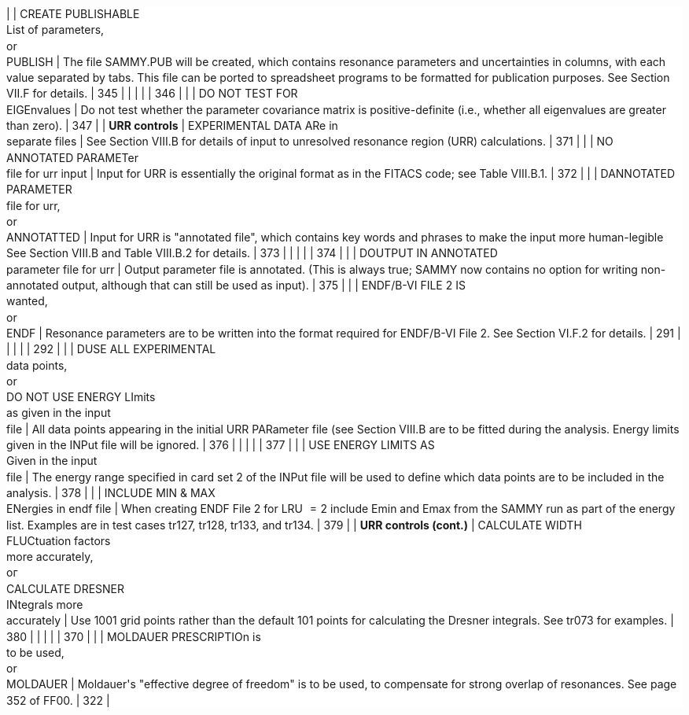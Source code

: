 |                                      | CREATE PUBLISHABLE <br> List of parameters, <br> or <br> PUBLISH                | The file SAMMY.PUB will be created, which contains resonance parameters and uncertainties in columns, with each value separated by tabs. This file can be ported to spreadsheet programs to be formatted for publication purposes. See Section VII.F for details. | 345 |
|                                      |                                                                              |                                                                                                                                                                                                        | 346 |
|                                      | DO NOT TEST FOR <br> EIGEnvalues                                              | Do not test whether the parameter covariance matrix is positive-definite (i.e., whether all eigenvalues are greater than zero).                                                                        | 347 |
| **URR controls** | EXPERIMENTAL DATA ARe in <br> separate files                                  | See Section VIII.B for details of input to unresolved resonance region (URR) calculations.                                                                                                             | 371 |
|                                      | ΝΟ ΑΝΝΟTATED PARAMETer <br> file for urr input                                | Input for URR is essentially the original format as in the FITACS code; see Table VIII.B.1.                                                                                                            | 372 |
|                                      | DANNOTATED PARAMETER <br> file for urr, <br> or <br> ΑΝΝΟΤΑΤTED                  | Input for URR is "annotated file", which contains key words and phrases to make the input more human-legible See Section VIII.B and Table VIII.B.2 for details.                                       | 373 |
|                                      |                                                                              |                                                                                                                                                                                                        | 374 |
|                                      | DOUTPUT IN ANNOTATED <br> parameter file for urr                               | Output parameter file is annotated. (This is always true; SAMMY now contains no option for writing non-annotated output, although that can still be used as input).                                        | 375 |
|                                      | ENDF/B-VI FILE 2 IS <br> wanted, <br> or <br> ENDF                              | Resonance parameters are to be written into the format required for ENDF/B-VI File 2. See Section VI.F.2 for details.                                                                                  | 291 |
|                                      |                                                                              |                                                                                                                                                                                                        | 292 |
|                                      | DUSE ALL EXPERIMENTAL <br> data points, <br> or <br> DO NOT USE ENERGY LImits <br> as given in the input <br> file | All data points appearing in the initial URR PARameter file (see Section VIII.B are to be fitted during the analysis. Energy limits given in the INPut file will be ignored.                           | 376 |
|                                      |                                                                              |                                                                                                                                                                                                        | 377 |
|                                      | USE ENERGY LIMITS AS <br> Given in the input <br> file                         | The energy range specified in card set 2 of the INPut file will be used to define which data points are to be included in the analysis.                                                                 | 378 |
|                                      | INCLUDE MIN & MAX <br> ENergies in endf file                                  | When creating ENDF File 2 for LRU $=2$ include Emin and Emax from the SAMMY run as part of the energy list. Examples are in test cases tr127, tr128, tr133, and tr134.                                   | 379 |
| **URR controls (cont.)** | CALCULATE WIDTH <br> FLUCtuation factors <br> more accurately, <br> ог <br> CALCULATE DRESNER <br> INtegrals more <br> accurately | Use 1001 grid points rather than the default 101 points for calculating the Dresner integrals. See tr073 for examples.                                                                              | 380 |
|                                      |                                                                              |                                                                                                                                                                                                        | 370 |
|                                      | MOLDAUER PRESCRIPTIOn is <br> to be used, <br> or <br> MOLDAUER                 | Moldauer's "effective degree of freedom" is to be used, to compensate for strong overlap of resonances. See page 352 of FF00.                                                                        | 322 |